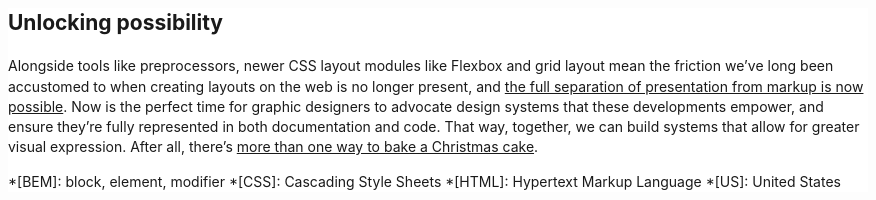 ## Unlocking possibility

Alongside tools like preprocessors, newer CSS layout modules like Flexbox and grid layout mean the friction we’ve long been accustomed to when creating layouts on the web is no longer present, and [the full separation of presentation from markup is now possible][19]. Now is the perfect time for graphic designers to advocate design systems that these developments empower, and ensure they’re fully represented in both documentation and code. That way, together, we can build systems that allow for greater visual expression. After all, there’s [more than one way to bake a Christmas cake][20].

[1]: https://www.bbc.co.uk/food/recipes/apricotandbrandychri_77766
[2]: http://styleguides.io/
[3]: /2010/324/e1/multipack_presents_the_design_process/
[4]: http://daverupert.com/2013/04/responsive-deliverables/
[5]: http://www.novolume.co.uk/blog/all-websites-look-the-same/
[6]: https://louderthanten.com/articles/story/design-machines
[7]: https://24ways.org/2014/naming-things/
[8]: http://scotthurff.com/posts/why-your-user-interface-is-awkward-youre-ignoring-the-ui-stack
[9]: https://24ways.org/2015/putting-my-patterns-through-their-paces/
[10]: http://alistapart.com/article/content-out-layout
[11]: https://24ways.org/2015/animating-your-brand/
[12]: https://designsystem.digital.gov
[13]: https://designsystem.digital.gov/components/typography/#pairings-and-styles
[14]: https://designsystem.digital.gov/components/colors/#palette
[15]: http://www.w3.org/TR/css-variables/
[16]: http://erskinedesign.com/blog/friendlier-colour-names-sass-maps/
[17]: https://github.com/guardian/guss
[18]: https://www.youtube.com/watch?v=ciG-A_1FyVg
[19]: https://24ways.org/2015/grid-flexbox-box-alignment-our-new-system-for-layout/
[20]: http://www.bbcgoodfood.com/recipes/collection/christmas-cake

*[BEM]: block, element, modifier
*[CSS]: Cascading Style Sheets
*[HTML]: Hypertext Markup Language
*[US]: United States
